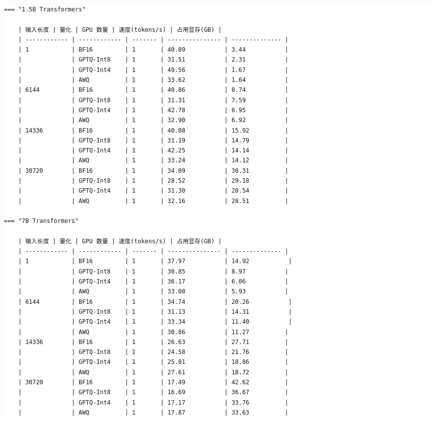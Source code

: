     === "1.5B Transformers"

        | 输入长度 | 量化 | GPU 数量 | 速度(tokens/s) | 占用显存(GB) |
        | ------------ | ------------ | ------- | --------------- | -------------- |
        | 1            | BF16         | 1       | 40.89           | 3.44           |
        |              | GPTQ-Int8    | 1       | 31.51           | 2.31           |
        |              | GPTQ-Int4    | 1       | 49.56           | 1.67           |
        |              | AWQ          | 1       | 33.62           | 1.64           |
        | 6144         | BF16         | 1       | 40.86           | 8.74           |
        |              | GPTQ-Int8    | 1       | 31.31           | 7.59           |
        |              | GPTQ-Int4    | 1       | 42.78           | 6.95           |
        |              | AWQ          | 1       | 32.90           | 6.92           |
        | 14336        | BF16         | 1       | 40.08           | 15.92          |
        |              | GPTQ-Int8    | 1       | 31.19           | 14.79          |
        |              | GPTQ-Int4    | 1       | 42.25           | 14.14          |
        |              | AWQ          | 1       | 33.24           | 14.12          |
        | 30720        | BF16         | 1       | 34.09           | 30.31          |
        |              | GPTQ-Int8    | 1       | 28.52           | 29.18          |
        |              | GPTQ-Int4    | 1       | 31.30           | 28.54          |
        |              | AWQ          | 1       | 32.16           | 28.51          |

    === "7B Transformers"

        | 输入长度 | 量化 | GPU 数量 | 速度(tokens/s) | 占用显存(GB) |
        | ------------ | ------------ | ------- | --------------- | -------------- |
        | 1            | BF16         | 1       | 37.97           | 14.92           |
        |              | GPTQ-Int8    | 1       | 30.85           | 8.97           |
        |              | GPTQ-Int4    | 1       | 36.17           | 6.06           |
        |              | AWQ          | 1       | 33.08           | 5.93           |
        | 6144         | BF16         | 1       | 34.74           | 20.26           |
        |              | GPTQ-Int8    | 1       | 31.13           | 14.31           |
        |              | GPTQ-Int4    | 1       | 33.34           | 11.40           |
        |              | AWQ          | 1       | 30.86           | 11.27          |
        | 14336        | BF16         | 1       | 26.63           | 27.71          |
        |              | GPTQ-Int8    | 1       | 24.58           | 21.76          |
        |              | GPTQ-Int4    | 1       | 25.81           | 18.86          |
        |              | AWQ          | 1       | 27.61           | 18.72          |
        | 30720        | BF16         | 1       | 17.49           | 42.62          |
        |              | GPTQ-Int8    | 1       | 16.69           | 36.67          |
        |              | GPTQ-Int4    | 1       | 17.17           | 33.76          |
        |              | AWQ          | 1       | 17.87           | 33.63          |
